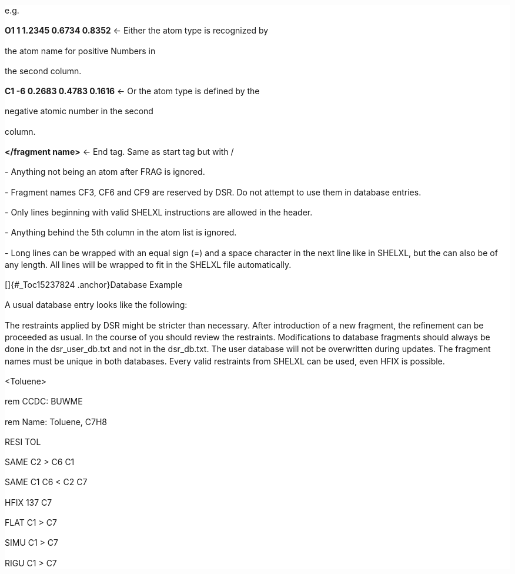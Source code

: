 e.g.

**O1 1 1.2345 0.6734 0.8352** \<- Either the atom type is recognized by

the atom name for positive Numbers in

the second column.

**C1 -6 0.2683 0.4783 0.1616** \<- Or the atom type is defined by the

negative atomic number in the second

column.

**\</fragment name\>** \<- End tag. Same as start tag but with /

\- Anything not being an atom after FRAG is ignored.

\- Fragment names CF3, CF6 and CF9 are reserved by DSR. Do not attempt
to use them in database entries.

\- Only lines beginning with valid SHELXL instructions are allowed in
the header.

\- Anything behind the 5th column in the atom list is ignored.

\- Long lines can be wrapped with an equal sign (=) and a space
character in the next line like in SHELXL, but the can also be of any
length. All lines will be wrapped to fit in the SHELXL file
automatically.

[]{#_Toc15237824 .anchor}Database Example

A usual database entry looks like the following:

The restraints applied by DSR might be stricter than necessary. After
introduction of a new fragment, the refinement can be proceeded as
usual. In the course of you should review the restraints. Modifications
to database fragments should always be done in the dsr_user_db.txt and
not in the dsr_db.txt. The user database will not be overwritten during
updates. The fragment names must be unique in both databases. Every
valid restraints from SHELXL can be used, even HFIX is possible.

\<Toluene\>

rem CCDC: BUWME

rem Name: Toluene, C7H8

RESI TOL

SAME C2 \> C6 C1

SAME C1 C6 \< C2 C7

HFIX 137 C7

FLAT C1 \> C7

SIMU C1 \> C7

RIGU C1 \> C7
